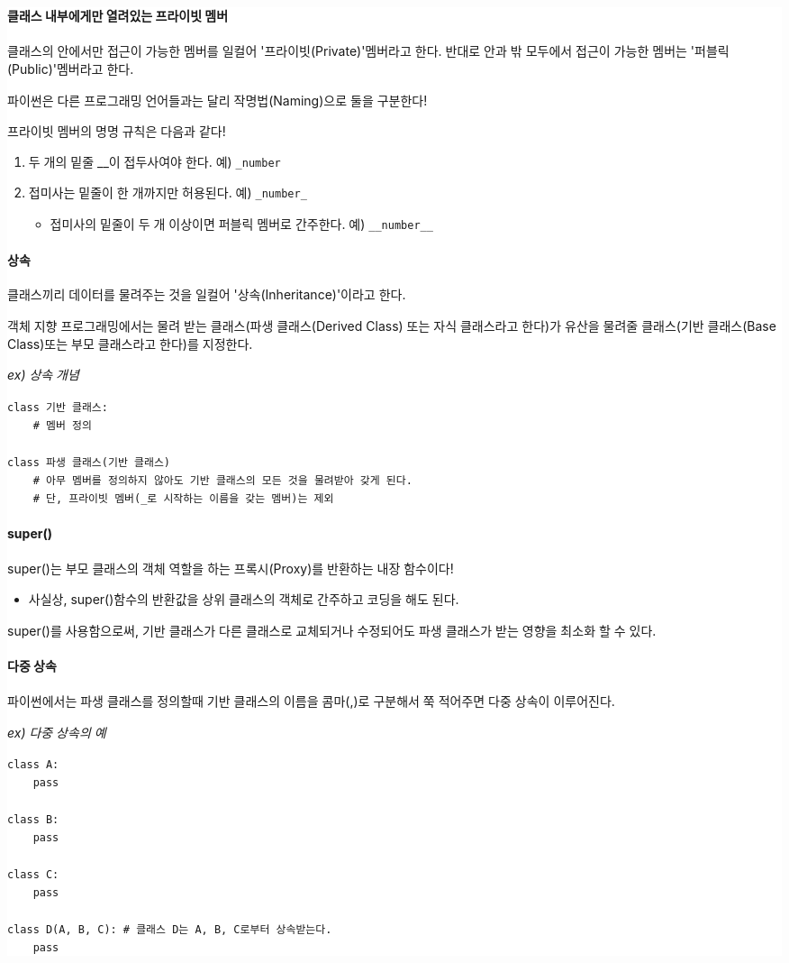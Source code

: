 #### 클래스 내부에게만 열려있는 프라이빗 멤버

클래스의 안에서만 접근이 가능한 멤버를 일컬어 '프라이빗(Private)'멤버라고 한다. 반대로 안과 밖 모두에서 접근이 가능한 멤버는 '퍼블릭(Public)'멤버라고 한다. 

파이썬은 다른 프로그래밍 언어들과는 달리 작명법(Naming)으로 둘을 구분한다!

프라이빗 멤버의 명명 규칙은 다음과 같다!

1. 두 개의 밑줄 __이 접두사여야 한다. 예) ```_number```

2. 접미사는 밑줄이 한 개까지만 허용된다. 예) ```_number_```
	
	- 접미사의 밑줄이 두 개 이상이면 퍼블릭 멤버로 간주한다. 예) ```__number__```

#### 상속

클래스끼리 데이터를 물려주는 것을 일컬어 '상속(Inheritance)'이라고 한다.

객체 지향 프로그래밍에서는 물려 받는 클래스(파생 클래스(Derived Class) 또는 자식 클래스라고 한다)가 유산을 물려줄 클래스(기반 클래스(Base Class)또는 부모 클래스라고 한다)를 지정한다. 

*ex) 상속 개념*

```	
class 기반 클래스:
	# 멤버 정의
	
class 파생 클래스(기반 클래스)
	# 아무 멤버를 정의하지 않아도 기반 클래스의 모든 것을 물려받아 갖게 된다.
	# 단, 프라이빗 멤버(_로 시작하는 이름을 갖는 멤버)는 제외
```

#### super()

super()는 부모 클래스의 객체 역할을 하는 프록시(Proxy)를 반환하는 내장 함수이다!

- 사실상, super()함수의 반환값을 상위 클래스의 객체로 간주하고 코딩을 해도 된다.

super()를 사용함으로써, 기반 클래스가 다른 클래스로 교체되거나 수정되어도 파생 클래스가 받는 영향을 최소화 할 수 있다.

#### 다중 상속

파이썬에서는 파생 클래스를 정의할때 기반 클래스의 이름을 콤마(,)로 구분해서 쭉 적어주면 다중 상속이 이루어진다. 

*ex) 다중 상속의 예*

```
class A:
	pass
	
class B:
	pass
	
class C:
	pass
	
class D(A, B, C): # 클래스 D는 A, B, C로부터 상속받는다.
	pass
```
